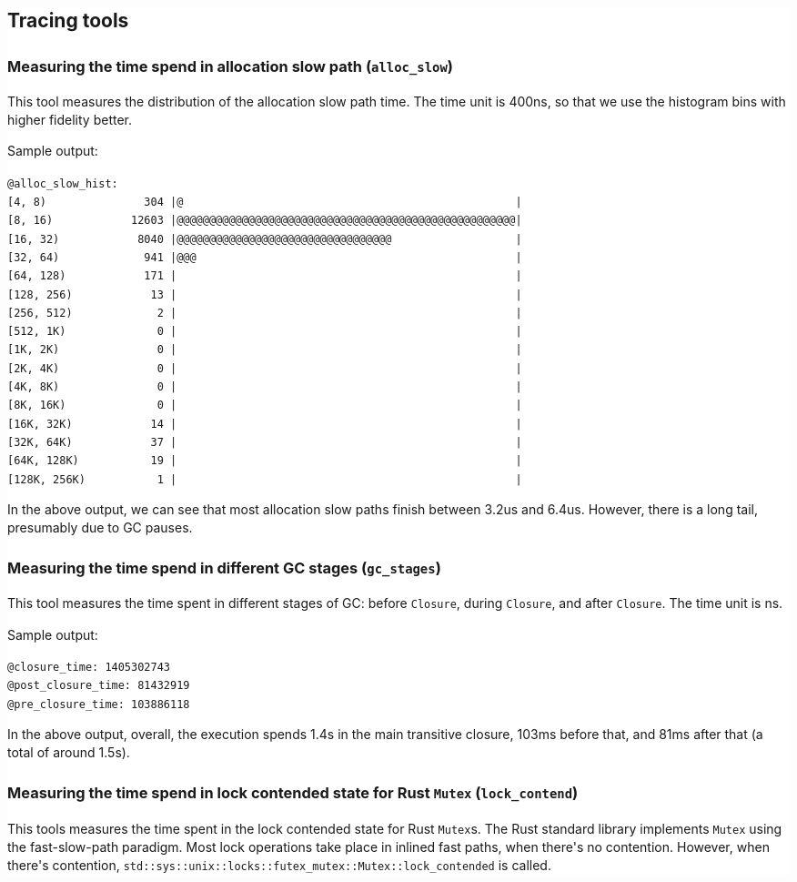 ## Tracing tools
### Measuring the time spend in allocation slow path (`alloc_slow`)
This tool measures the distribution of the allocation slow path time.
The time unit is 400ns, so that we use the histogram bins with higher
fidelity better.

Sample output:
```
@alloc_slow_hist:
[4, 8)               304 |@                                                   |
[8, 16)            12603 |@@@@@@@@@@@@@@@@@@@@@@@@@@@@@@@@@@@@@@@@@@@@@@@@@@@@|
[16, 32)            8040 |@@@@@@@@@@@@@@@@@@@@@@@@@@@@@@@@@                   |
[32, 64)             941 |@@@                                                 |
[64, 128)            171 |                                                    |
[128, 256)            13 |                                                    |
[256, 512)             2 |                                                    |
[512, 1K)              0 |                                                    |
[1K, 2K)               0 |                                                    |
[2K, 4K)               0 |                                                    |
[4K, 8K)               0 |                                                    |
[8K, 16K)              0 |                                                    |
[16K, 32K)            14 |                                                    |
[32K, 64K)            37 |                                                    |
[64K, 128K)           19 |                                                    |
[128K, 256K)           1 |                                                    |
```

In the above output, we can see that most allocation slow paths finish between
3.2us and 6.4us.
However, there is a long tail, presumably due to GC pauses.

### Measuring the time spend in different GC stages (`gc_stages`)
This tool measures the time spent in different stages of GC: before `Closure`,
during `Closure`, and after `Closure`.
The time unit is ns.

Sample output:
```
@closure_time: 1405302743
@post_closure_time: 81432919
@pre_closure_time: 103886118
```

In the above output, overall, the execution spends 1.4s in the main transitive
closure, 103ms before that, and 81ms after that (a total of around 1.5s).

### Measuring the time spend in lock contended state for Rust `Mutex` (`lock_contend`)
This tools measures the time spent in the lock contended state for Rust `Mutex`s.
The Rust standard library implements `Mutex` using the fast-slow-path paradigm.
Most lock operations take place in inlined fast paths, when there's no contention.
However, when there's contention,
`std::sys::unix::locks::futex_mutex::Mutex::lock_contended` is called.
